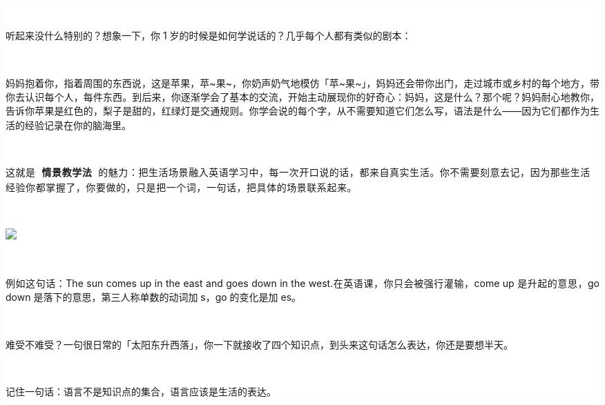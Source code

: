 <br style="max-width: 100%;box-sizing: border-box !important;word-wrap: break-word !important;"/>
</p>
<p style="text-align: justify;">
         听起来没什么特别的？想象一下，你 1 岁的时候是如何学说话的？几乎每个人都有类似的剧本：
         <br style="max-width: 100%;box-sizing: border-box !important;word-wrap: break-word !important;overflow-wrap: break-word !important;"/>
</p>
<p>
<br style="max-width: 100%;box-sizing: border-box !important;word-wrap: break-word !important;overflow-wrap: break-word !important;"/>
</p>
<p style="text-align: justify;">
         妈妈抱着你，指着周围的东西说，这是苹果，苹~果~，你奶声奶气地模仿「苹~果~」，妈妈还会带你出门，走过城市或乡村的每个地方，带你去认识每个人，每件东西。到后来，你逐渐学会了基本的交流，开始主动展现你的好奇心：妈妈，这是什么？那个呢？妈妈耐心地教你，告诉你苹果是红色的，梨子是甜的，红绿灯是交通规则。你学会说的每个字，从不需要知道它们怎么写，语法是什么——因为它们都作为生活的经验记录在你的脑海里。
        </p>
<p>
<br style="max-width: 100%;box-sizing: border-box !important;word-wrap: break-word !important;"/>
</p>
<p style="max-width: 100%;min-height: 1em;letter-spacing: 0.544px;white-space: normal;box-sizing: border-box !important;word-wrap: break-word !important;overflow-wrap: break-word !important;">
<span style="max-width: 100%;font-family: Courier;box-sizing: border-box !important;word-wrap: break-word !important;overflow-wrap: break-word !important;">
          这就是
          <strong style="max-width: 100%;box-sizing: border-box !important;word-wrap: break-word !important;overflow-wrap: break-word !important;">
           情景教学法
          </strong>
          的魅力：把生活场景融入英语学习中，每一次开口说的话，都来自真实生活。你不需要刻意去记，因为那些生活经验你都掌握了，你要做的，只是把一个词，一句话，把具体的场景联系起来。
         </span>
<br style="max-width: 100%;box-sizing: border-box !important;word-wrap: break-word !important;overflow-wrap: break-word !important;"/>
</p>
<p style="max-width: 100%;min-height: 1em;letter-spacing: 0.544px;white-space: normal;box-sizing: border-box !important;word-wrap: break-word !important;overflow-wrap: break-word !important;">
<br style="max-width: 100%;box-sizing: border-box !important;word-wrap: break-word !important;"/>
</p>
<p style="max-width: 100%;min-height: 1em;letter-spacing: 0.544px;white-space: normal;box-sizing: border-box !important;word-wrap: break-word !important;overflow-wrap: break-word !important;">
<img class="" data-copyright="0" data-ratio="0.6819444444444445" data-s="300,640" data-src="" data-type="png" data-w="2160" src="{{ '/img/ow5rEn8QGlEumHtibzCJ1rnxDL644iaaMJUVIMgNuBDzZXia9Wjo47gwc0kG55RxurtJPxd1jVLZO1VFfCTUx7fxQ.png' | prepend: site.img | replace: '//','/' }}" style="font-family: -webkit-standard;box-sizing: border-box !important;word-wrap: break-word !important;overflow-wrap: break-word !important;visibility: visible !important;width: 677px !important;"/>
</p>
<p style="max-width: 100%;min-height: 1em;letter-spacing: 0.544px;white-space: normal;box-sizing: border-box !important;word-wrap: break-word !important;overflow-wrap: break-word !important;">
<br style="max-width: 100%;box-sizing: border-box !important;word-wrap: break-word !important;"/>
</p>
<p style="text-align: justify;">
         例如这句话：The sun comes up in the east and goes down in the west.在英语课，你只会被强行灌输，come up 是升起的意思，go down 是落下的意思，第三人称单数的动词加 s，go 的变化是加 es。
        </p>
<p>
<br style="max-width: 100%;box-sizing: border-box !important;word-wrap: break-word !important;overflow-wrap: break-word !important;"/>
</p>
<p style="text-align: justify;">
         难受不难受？一句很日常的「太阳东升西落」，你一下就接收了四个知识点，到头来这句话怎么表达，你还是要想半天。
        </p>
<p>
<br style="max-width: 100%;box-sizing: border-box !important;word-wrap: break-word !important;overflow-wrap: break-word !important;"/>
</p>
<p style="text-align: justify;">
         记住一句话：语言不是知识点的集合，语言应该是生活的表达。
        </p>